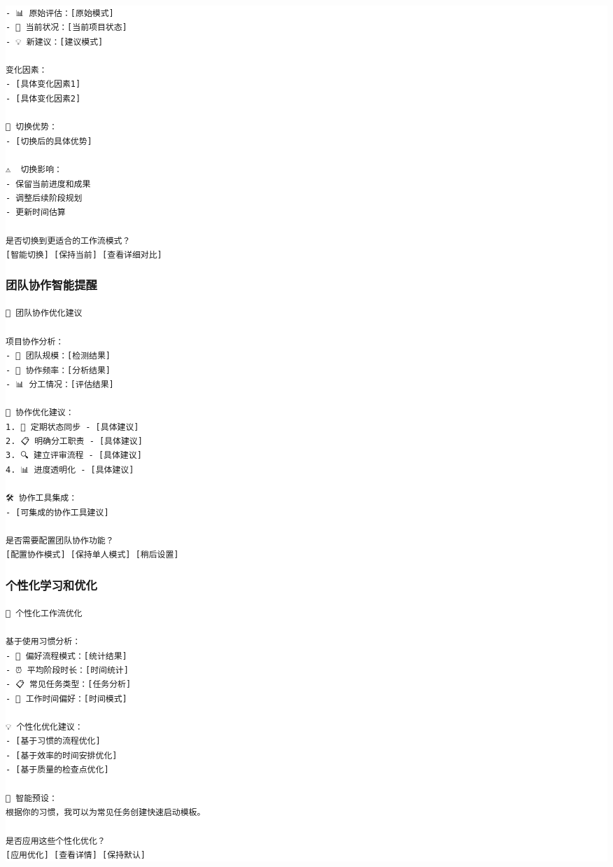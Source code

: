 ```
- 📊 原始评估：[原始模式] 
- 🎯 当前状况：[当前项目状态]
- 💡 新建议：[建议模式]

变化因素：
- [具体变化因素1]
- [具体变化因素2]

🎯 切换优势：
- [切换后的具体优势]

⚠️  切换影响：
- 保留当前进度和成果
- 调整后续阶段规划
- 更新时间估算

是否切换到更适合的工作流模式？
[智能切换] [保持当前] [查看详细对比]
```

### 团队协作智能提醒
```
👥 团队协作优化建议

项目协作分析：
- 👥 团队规模：[检测结果]
- 🔄 协作频率：[分析结果]
- 📊 分工情况：[评估结果]

🎯 协作优化建议：
1. 🔄 定期状态同步 - [具体建议]
2. 📋 明确分工职责 - [具体建议]
3. 🔍 建立评审流程 - [具体建议]
4. 📊 进度透明化 - [具体建议]

🛠️ 协作工具集成：
- [可集成的协作工具建议]

是否需要配置团队协作功能？
[配置协作模式] [保持单人模式] [稍后设置]
```

### 个性化学习和优化
```
🧠 个性化工作流优化

基于使用习惯分析：
- 🎯 偏好流程模式：[统计结果]
- ⏰ 平均阶段时长：[时间统计]
- 📋 常见任务类型：[任务分析]
- 🎨 工作时间偏好：[时间模式]

💡 个性化优化建议：
- [基于习惯的流程优化]
- [基于效率的时间安排优化]
- [基于质量的检查点优化]

🎯 智能预设：
根据你的习惯，我可以为常见任务创建快速启动模板。

是否应用这些个性化优化？
[应用优化] [查看详情] [保持默认]
```
